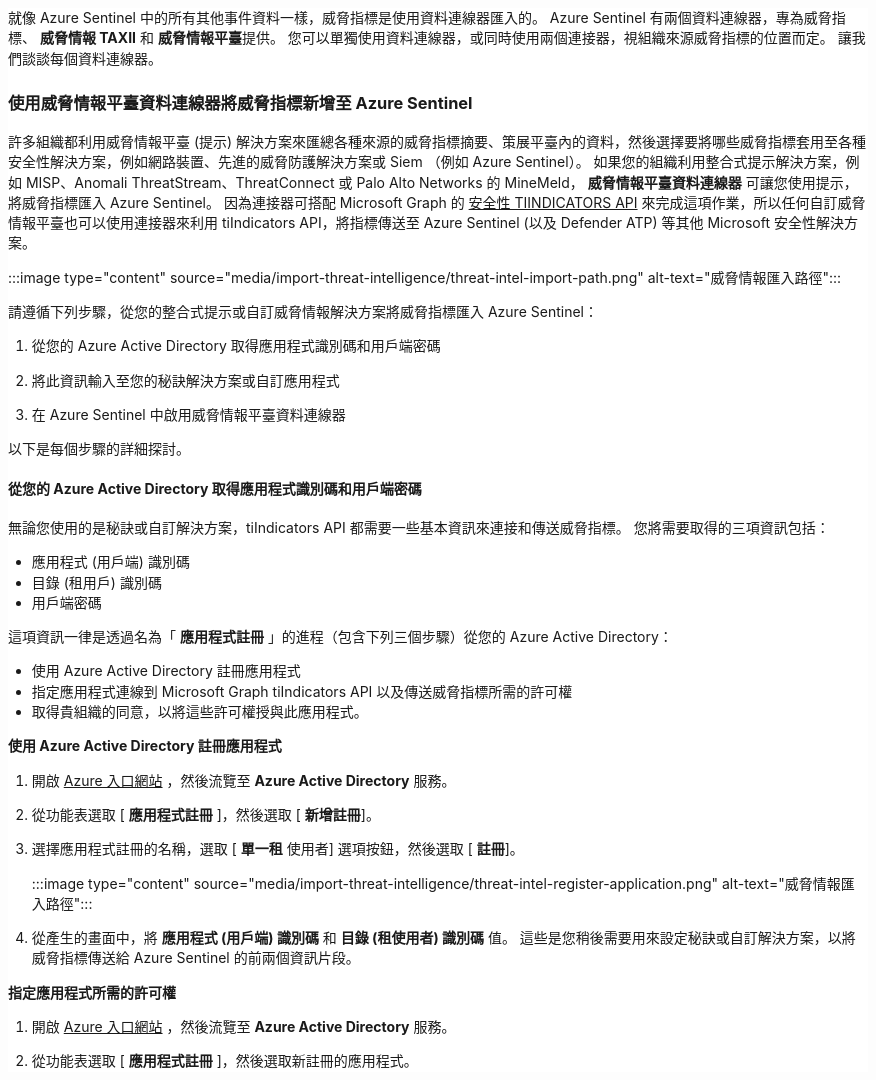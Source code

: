 就像 Azure Sentinel 中的所有其他事件資料一樣，威脅指標是使用資料連線器匯入的。 Azure Sentinel 有兩個資料連線器，專為威脅指標、 **威脅情報 TAXII** 和 **威脅情報平臺**提供。 您可以單獨使用資料連線器，或同時使用兩個連接器，視組織來源威脅指標的位置而定。 讓我們談談每個資料連線器。

### <a name="adding-threat-indicators-to-azure-sentinel-with-the-threat-intelligence-platforms-data-connector"></a>使用威脅情報平臺資料連線器將威脅指標新增至 Azure Sentinel

許多組織都利用威脅情報平臺 (提示) 解決方案來匯總各種來源的威脅指標摘要、策展平臺內的資料，然後選擇要將哪些威脅指標套用至各種安全性解決方案，例如網路裝置、先進的威脅防護解決方案或 Siem （例如 Azure Sentinel）。 如果您的組織利用整合式提示解決方案，例如 MISP、Anomali ThreatStream、ThreatConnect 或 Palo Alto Networks 的 MineMeld， **威脅情報平臺資料連線器** 可讓您使用提示，將威脅指標匯入 Azure Sentinel。 因為連接器可搭配 Microsoft Graph 的 [安全性 TIINDICATORS API](https://docs.microsoft.com/graph/api/resources/tiindicator) 來完成這項作業，所以任何自訂威脅情報平臺也可以使用連接器來利用 tiIndicators API，將指標傳送至 Azure Sentinel (以及 Defender ATP) 等其他 Microsoft 安全性解決方案。

:::image type="content" source="media/import-threat-intelligence/threat-intel-import-path.png" alt-text="威脅情報匯入路徑":::

請遵循下列步驟，從您的整合式提示或自訂威脅情報解決方案將威脅指標匯入 Azure Sentinel：

1. 從您的 Azure Active Directory 取得應用程式識別碼和用戶端密碼

1. 將此資訊輸入至您的秘訣解決方案或自訂應用程式

1. 在 Azure Sentinel 中啟用威脅情報平臺資料連線器

以下是每個步驟的詳細探討。

#### <a name="obtain-an-application-id-and-client-secret-from-your-azure-active-directory"></a>從您的 Azure Active Directory 取得應用程式識別碼和用戶端密碼

無論您使用的是秘訣或自訂解決方案，tiIndicators API 都需要一些基本資訊來連接和傳送威脅指標。 您將需要取得的三項資訊包括：
- 應用程式 (用戶端) 識別碼
- 目錄 (租用戶) 識別碼
- 用戶端密碼

這項資訊一律是透過名為「 **應用程式註冊** 」的進程（包含下列三個步驟）從您的 Azure Active Directory：
- 使用 Azure Active Directory 註冊應用程式
- 指定應用程式連線到 Microsoft Graph tiIndicators API 以及傳送威脅指標所需的許可權
- 取得貴組織的同意，以將這些許可權授與此應用程式。  

**使用 Azure Active Directory 註冊應用程式**

1. 開啟 [Azure 入口網站](https://portal.azure.com/) ，然後流覽至 **Azure Active Directory** 服務。

1. 從功能表選取 [ **應用程式註冊** ]，然後選取 [ **新增註冊**]。

1. 選擇應用程式註冊的名稱，選取 [ **單一租** 使用者] 選項按鈕，然後選取 [ **註冊**]。

    :::image type="content" source="media/import-threat-intelligence/threat-intel-register-application.png" alt-text="威脅情報匯入路徑":::

1. 從產生的畫面中，將 **應用程式 (用戶端) 識別碼** 和 **目錄 (租使用者) 識別碼** 值。 這些是您稍後需要用來設定秘訣或自訂解決方案，以將威脅指標傳送給 Azure Sentinel 的前兩個資訊片段。

**指定應用程式所需的許可權**

1. 開啟 [Azure 入口網站](https://portal.azure.com/) ，然後流覽至 **Azure Active Directory** 服務。

1. 從功能表選取 [ **應用程式註冊** ]，然後選取新註冊的應用程式。
